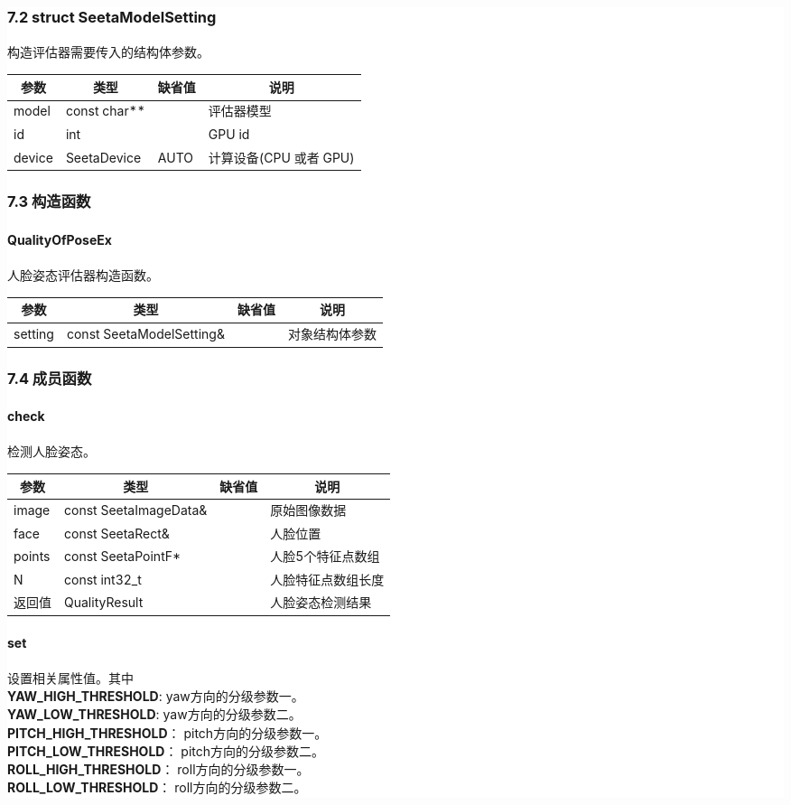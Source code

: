 ### 7.2 struct SeetaModelSetting

构造评估器需要传入的结构体参数。

|参数 | 类型 |缺省值|说明|
|---|---|---|---|
|model|const char**| |评估器模型|
|id|int| |GPU id|
|device|SeetaDevice|AUTO |计算设备(CPU 或者 GPU)|

### 7.3 构造函数

#### QualityOfPoseEx
人脸姿态评估器构造函数。

|参数 | 类型 |缺省值|说明|
|---|---|---|---|
|setting|const SeetaModelSetting&| |对象结构体参数|

### 7.4 成员函数

#### check
检测人脸姿态。

|参数 | 类型 |缺省值|说明|
|---|---|---|---|
|image|const SeetaImageData&| |原始图像数据|
|face|const SeetaRect&| |人脸位置|
|points|const SeetaPointF*| |人脸5个特征点数组|
|N|const int32_t| |人脸特征点数组长度|
|返回值|QualityResult| |人脸姿态检测结果|


#### set
设置相关属性值。其中<br>
**YAW_HIGH_THRESHOLD**: 
yaw方向的分级参数一。<br>
**YAW_LOW_THRESHOLD**: 
yaw方向的分级参数二。<br>
**PITCH_HIGH_THRESHOLD**：
pitch方向的分级参数一。<br>
**PITCH_LOW_THRESHOLD**：
pitch方向的分级参数二。<br>
**ROLL_HIGH_THRESHOLD**：
roll方向的分级参数一。<br>
**ROLL_LOW_THRESHOLD**：
roll方向的分级参数二。<br>
